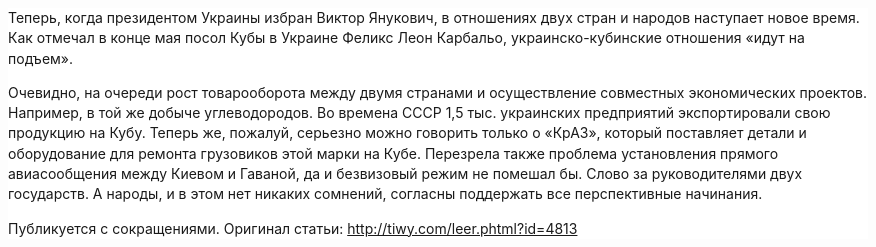  

 Теперь, когда президентом Украины избран Виктор Янукович, в отношениях двух стран и народов наступает новое время. Как отмечал в конце мая посол Кубы в Украине Феликс Леон Карбальо, украинско-кубинские отношения «идут на подъем». 

 

 Очевидно, на очереди рост товарооборота между двумя странами и осуществление совместных экономических проектов. Например, в той же добыче углеводородов. Во времена СССР 1,5 тыс. украинских предприятий экспортировали свою продукцию на Кубу. Теперь же, пожалуй, серьезно можно говорить только о «КрАЗ», который поставляет детали и оборудование для ремонта грузовиков этой марки на Кубе. Перезрела также проблема установления прямого авиасообщения между Киевом и Гаваной, да и безвизовый режим не помешал бы. Слово за руководителями двух государств. А народы, и в этом нет никаких сомнений, согласны поддержать все перспективные начинания.

Публикуется с сокращениями. Оригинал статьи: http://tiwy.com/leer.phtml?id=4813